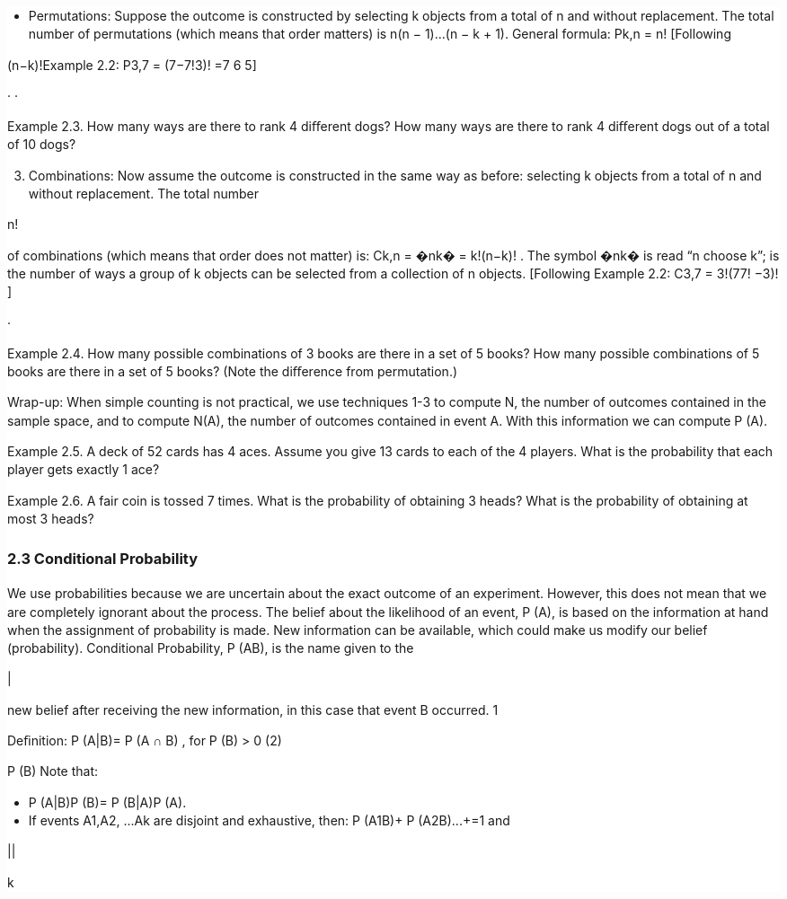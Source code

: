 - Permutations: Suppose the outcome is constructed by selecting k objects from a total of n and without replacement. The total number of permutations (which means that order matters) is n(n − 1)...(n − k + 1). General formula: Pk,n = n! [Following 

(n−k)!Example 2.2: P3,7 = (7−7!3)! =7 6 5]

·	· 

Example 2.3. How many ways are there to rank 4 diﬀerent dogs? How many ways are there to rank 4 diﬀerent dogs out of a total of 10 dogs? 

3.	Combinations: Now assume the outcome is constructed in the same way as before: selecting k objects from a total of n and without replacement. The total number 

n!

of combinations (which means that order does not matter) is: Ck,n = �nk� = k!(n−k)! . The symbol �nk� is read “n choose k”; is the number of ways a group of k objects can be selected from a collection of n objects. [Following Example 2.2: C3,7 = 3!(77! −3)! ] 

·

Example 2.4. How many possible combinations of 3 books are there in a set of 5 books? How many possible combinations of 5 books are there in a set of 5 books? (Note the diﬀerence from permutation.) 

Wrap-up: When simple counting is not practical, we use techniques 1-3 to compute N, the number of outcomes contained in the sample space, and to compute N(A), the number of outcomes contained in event A. With this information we can compute P (A). 

Example 2.5. A deck of 52 cards has 4 aces. Assume you give 13 cards to each of the 4 players. What is the probability that each player gets exactly 1 ace? 

Example 2.6. A fair coin is tossed 7 times. What is the probability of obtaining 3 heads? What is the probability of obtaining at most 3 heads? 

### 2.3 Conditional Probability 

We use probabilities because we are uncertain about the exact outcome of an experiment. However, this does not mean that we are completely ignorant about the process. The belief about the likelihood of an event, P (A), is based on the information at hand when the assignment of probability is made. New information can be available, which could make us modify our belief (probability). Conditional Probability, P (AB), is the name given to the 

|

new belief after receiving the new information, in this case that event B occurred. 1 

Deﬁnition: P (A|B)= P (A ∩ B) , for P (B) &gt; 0	(2)

P (B) Note that: 

- P (A|B)P (B)= P (B|A)P (A). 
- If events A1,A2, ...Ak are disjoint and exhaustive, then: P (A1B)+ P (A2B)...+=1 and 

||

k
